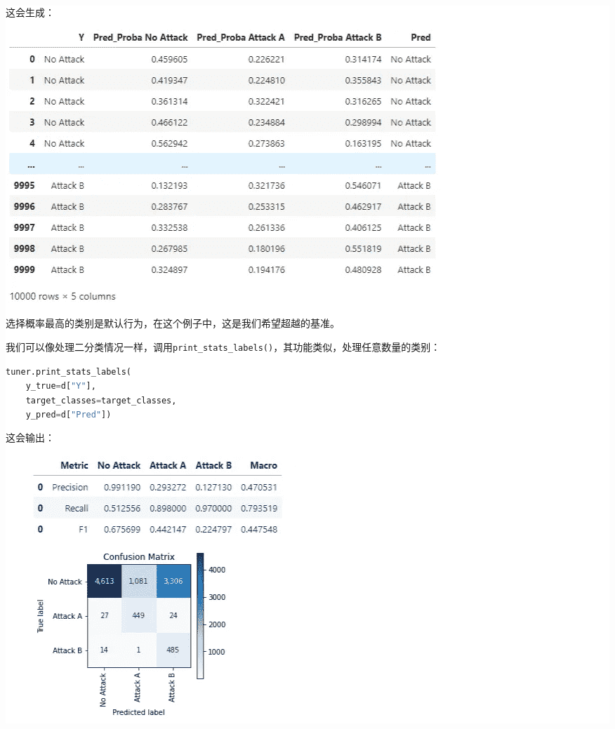 这会生成：

![](img/08bf1dae2829cd7aa9d1b78704229122.png)

选择概率最高的类别是默认行为，在这个例子中，这是我们希望超越的基准。

我们可以像处理二分类情况一样，调用`print_stats_labels()`，其功能类似，处理任意数量的类别：

```py
tuner.print_stats_labels(
    y_true=d["Y"], 
    target_classes=target_classes,
    y_pred=d["Pred"])
```

这会输出：

![](img/89efe0526a77487ebcefdbc27f89ccc7.png)
